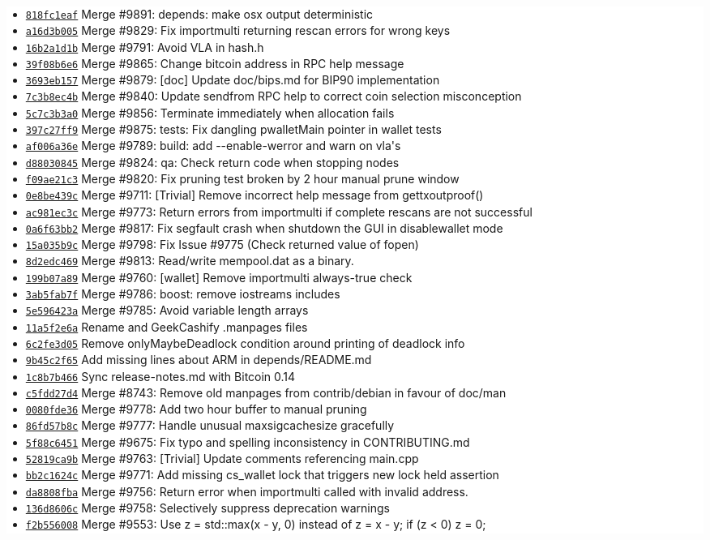 - [`818fc1eaf`](https://github.com/geekcashpay/geekcash/commit/818fc1eaf) Merge #9891: depends: make osx output deterministic
- [`a16d3b005`](https://github.com/geekcashpay/geekcash/commit/a16d3b005) Merge #9829: Fix importmulti returning rescan errors for wrong keys
- [`16b2a1d1b`](https://github.com/geekcashpay/geekcash/commit/16b2a1d1b) Merge #9791: Avoid VLA in hash.h
- [`39f08b6e6`](https://github.com/geekcashpay/geekcash/commit/39f08b6e6) Merge #9865: Change bitcoin address in RPC help message
- [`3693eb157`](https://github.com/geekcashpay/geekcash/commit/3693eb157) Merge #9879: [doc] Update doc/bips.md for BIP90 implementation
- [`7c3b8ec4b`](https://github.com/geekcashpay/geekcash/commit/7c3b8ec4b) Merge #9840: Update sendfrom RPC help to correct coin selection misconception
- [`5c7c3b3a0`](https://github.com/geekcashpay/geekcash/commit/5c7c3b3a0) Merge #9856: Terminate immediately when allocation fails
- [`397c27ff9`](https://github.com/geekcashpay/geekcash/commit/397c27ff9) Merge #9875: tests: Fix dangling pwalletMain pointer in wallet tests
- [`af006a36e`](https://github.com/geekcashpay/geekcash/commit/af006a36e) Merge #9789: build: add --enable-werror and warn on vla's
- [`d88030845`](https://github.com/geekcashpay/geekcash/commit/d88030845) Merge #9824: qa: Check return code when stopping nodes
- [`f09ae21c3`](https://github.com/geekcashpay/geekcash/commit/f09ae21c3) Merge #9820: Fix pruning test broken by 2 hour manual prune window
- [`0e8be439c`](https://github.com/geekcashpay/geekcash/commit/0e8be439c) Merge #9711: [Trivial] Remove incorrect help message from gettxoutproof()
- [`ac981ec3c`](https://github.com/geekcashpay/geekcash/commit/ac981ec3c) Merge #9773: Return errors from importmulti if complete rescans are not successful
- [`0a6f63bb2`](https://github.com/geekcashpay/geekcash/commit/0a6f63bb2) Merge #9817: Fix segfault crash when shutdown the GUI in disablewallet mode
- [`15a035b9c`](https://github.com/geekcashpay/geekcash/commit/15a035b9c) Merge #9798: Fix Issue #9775 (Check returned value of fopen)
- [`8d2edc469`](https://github.com/geekcashpay/geekcash/commit/8d2edc469) Merge #9813: Read/write mempool.dat as a binary.
- [`199b07a89`](https://github.com/geekcashpay/geekcash/commit/199b07a89) Merge #9760: [wallet] Remove importmulti always-true check
- [`3ab5fab7f`](https://github.com/geekcashpay/geekcash/commit/3ab5fab7f) Merge #9786: boost: remove iostreams includes
- [`5e596423a`](https://github.com/geekcashpay/geekcash/commit/5e596423a) Merge #9785: Avoid variable length arrays
- [`11a5f2e6a`](https://github.com/geekcashpay/geekcash/commit/11a5f2e6a) Rename and GeekCashify .manpages files
- [`6c2fe3d05`](https://github.com/geekcashpay/geekcash/commit/6c2fe3d05) Remove onlyMaybeDeadlock condition around printing of deadlock info
- [`9b45c2f65`](https://github.com/geekcashpay/geekcash/commit/9b45c2f65) Add missing lines about ARM in depends/README.md
- [`1c8b7b466`](https://github.com/geekcashpay/geekcash/commit/1c8b7b466) Sync release-notes.md with Bitcoin 0.14
- [`c5fdd27d4`](https://github.com/geekcashpay/geekcash/commit/c5fdd27d4) Merge #8743: Remove old manpages from contrib/debian in favour of doc/man
- [`0080fde36`](https://github.com/geekcashpay/geekcash/commit/0080fde36) Merge #9778: Add two hour buffer to manual pruning
- [`86fd57b8c`](https://github.com/geekcashpay/geekcash/commit/86fd57b8c) Merge #9777: Handle unusual maxsigcachesize gracefully
- [`5f88c6451`](https://github.com/geekcashpay/geekcash/commit/5f88c6451) Merge #9675: Fix typo and spelling inconsistency in CONTRIBUTING.md
- [`52819ca9b`](https://github.com/geekcashpay/geekcash/commit/52819ca9b) Merge #9763: [Trivial] Update comments referencing main.cpp
- [`bb2c1624c`](https://github.com/geekcashpay/geekcash/commit/bb2c1624c) Merge #9771: Add missing cs_wallet lock that triggers new lock held assertion
- [`da8808fba`](https://github.com/geekcashpay/geekcash/commit/da8808fba) Merge #9756: Return error when importmulti called with invalid address.
- [`136d8606c`](https://github.com/geekcashpay/geekcash/commit/136d8606c) Merge #9758: Selectively suppress deprecation warnings
- [`f2b556008`](https://github.com/geekcashpay/geekcash/commit/f2b556008) Merge #9553: Use z = std::max(x - y, 0) instead of z = x - y; if (z < 0) z = 0;